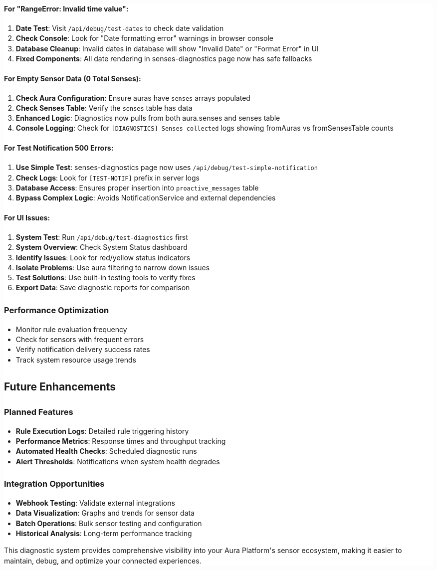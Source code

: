 #### For "RangeError: Invalid time value":
1. **Date Test**: Visit `/api/debug/test-dates` to check date validation
2. **Check Console**: Look for "Date formatting error" warnings in browser console
3. **Database Cleanup**: Invalid dates in database will show "Invalid Date" or "Format Error" in UI
4. **Fixed Components**: All date rendering in senses-diagnostics page now has safe fallbacks

#### For Empty Sensor Data (0 Total Senses):
1. **Check Aura Configuration**: Ensure auras have `senses` arrays populated
2. **Check Senses Table**: Verify the `senses` table has data
3. **Enhanced Logic**: Diagnostics now pulls from both aura.senses and senses table
4. **Console Logging**: Check for `[DIAGNOSTICS] Senses collected` logs showing fromAuras vs fromSensesTable counts

#### For Test Notification 500 Errors:
1. **Use Simple Test**: senses-diagnostics page now uses `/api/debug/test-simple-notification`
2. **Check Logs**: Look for `[TEST-NOTIF]` prefix in server logs
3. **Database Access**: Ensures proper insertion into `proactive_messages` table
4. **Bypass Complex Logic**: Avoids NotificationService and external dependencies

#### For UI Issues:
1. **System Test**: Run `/api/debug/test-diagnostics` first
2. **System Overview**: Check System Status dashboard
3. **Identify Issues**: Look for red/yellow status indicators  
4. **Isolate Problems**: Use aura filtering to narrow down issues
5. **Test Solutions**: Use built-in testing tools to verify fixes
6. **Export Data**: Save diagnostic reports for comparison

### Performance Optimization
- Monitor rule evaluation frequency
- Check for sensors with frequent errors
- Verify notification delivery success rates
- Track system resource usage trends

## Future Enhancements

### Planned Features
- **Rule Execution Logs**: Detailed rule triggering history
- **Performance Metrics**: Response times and throughput tracking
- **Automated Health Checks**: Scheduled diagnostic runs
- **Alert Thresholds**: Notifications when system health degrades

### Integration Opportunities  
- **Webhook Testing**: Validate external integrations
- **Data Visualization**: Graphs and trends for sensor data
- **Batch Operations**: Bulk sensor testing and configuration
- **Historical Analysis**: Long-term performance tracking

This diagnostic system provides comprehensive visibility into your Aura Platform's sensor ecosystem, making it easier to maintain, debug, and optimize your connected experiences.